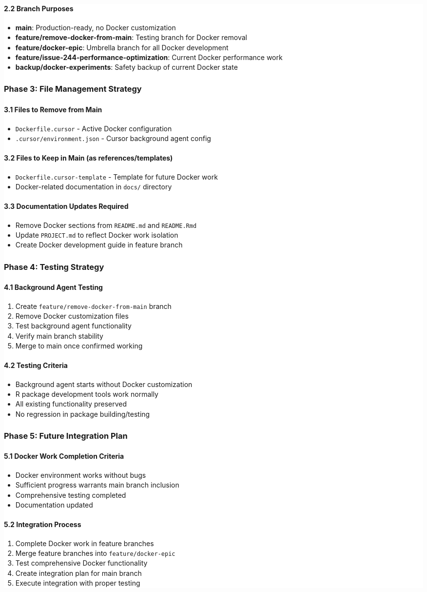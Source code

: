 #### 2.2 Branch Purposes
- **main**: Production-ready, no Docker customization
- **feature/remove-docker-from-main**: Testing branch for Docker removal
- **feature/docker-epic**: Umbrella branch for all Docker development
- **feature/issue-244-performance-optimization**: Current Docker performance work
- **backup/docker-experiments**: Safety backup of current Docker state

### Phase 3: File Management Strategy

#### 3.1 Files to Remove from Main
- `Dockerfile.cursor` - Active Docker configuration
- `.cursor/environment.json` - Cursor background agent config

#### 3.2 Files to Keep in Main (as references/templates)
- `Dockerfile.cursor-template` - Template for future Docker work
- Docker-related documentation in `docs/` directory

#### 3.3 Documentation Updates Required
- Remove Docker sections from `README.md` and `README.Rmd`
- Update `PROJECT.md` to reflect Docker work isolation
- Create Docker development guide in feature branch

### Phase 4: Testing Strategy

#### 4.1 Background Agent Testing
1. Create `feature/remove-docker-from-main` branch
2. Remove Docker customization files
3. Test background agent functionality
4. Verify main branch stability
5. Merge to main once confirmed working

#### 4.2 Testing Criteria
- Background agent starts without Docker customization
- R package development tools work normally
- All existing functionality preserved
- No regression in package building/testing

### Phase 5: Future Integration Plan

#### 5.1 Docker Work Completion Criteria
- Docker environment works without bugs
- Sufficient progress warrants main branch inclusion
- Comprehensive testing completed
- Documentation updated

#### 5.2 Integration Process
1. Complete Docker work in feature branches
2. Merge feature branches into `feature/docker-epic`
3. Test comprehensive Docker functionality
4. Create integration plan for main branch
5. Execute integration with proper testing
